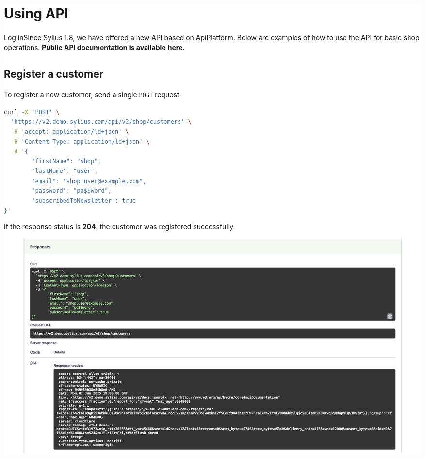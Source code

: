 # Using API

Log inSince Sylius 1.8, we have offered a new API based on ApiPlatform. Below are examples of how to use the API for basic shop operations. **Public API documentation is available** [**here**](https://v2.demo.sylius.com/api/v2/docs)**.**

## Register a customer

To register a new customer, send a single `POST` request:

```bash
curl -X 'POST' \
  'https://v2.demo.sylius.com/api/v2/shop/customers' \
  -H 'accept: application/ld+json' \
  -H 'Content-Type: application/ld+json' \
  -d '{
        "firstName": "shop",
        "lastName": "user",
        "email": "shop.user@example.com",
        "password": "pa$$word",
        "subscribedToNewsletter": true
}'
```

If the response status is **204**, the customer was registered successfully.

<figure><img src="../.gitbook/assets/Screenshot 2025-06-02 at 21.07.12.png" alt=""><figcaption></figcaption></figure>
